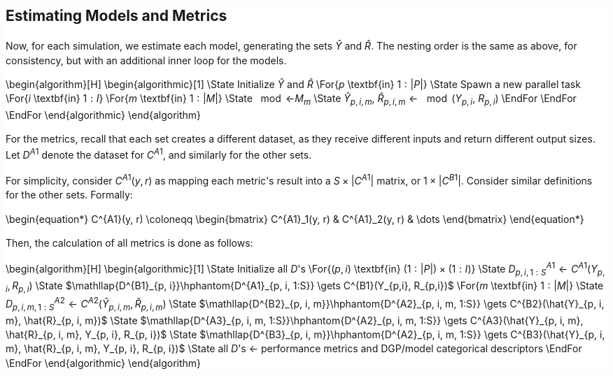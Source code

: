 
## Estimating Models and Metrics

Now, for each simulation, we estimate each model, generating the sets $\hat{Y}$ and $\hat{R}$. The nesting order is the same as above, for consistency, but with an additional inner loop for the models.

\begin{algorithm}[H]
\begin{algorithmic}[1]
    \State Initialize $\hat{Y}$ and $\hat{R}$
    \For{$p$ \textbf{in} $1:|P|$}
        \State Spawn a new parallel task
        \For{$i$ \textbf{in} $1:I$}
            \For{$m$ \textbf{in} $1:|M|$}
            \State $\mod \gets M_m$
                \State $\hat{Y}_{p, i, m},~ \hat{R}_{p, i, m} \gets \mod(Y_{p, i},~ R_{p, i})$
            \EndFor
        \EndFor
    \EndFor
\end{algorithmic}
\end{algorithm}

For the metrics, recall that each set creates a different dataset, as they receive different inputs and return different output sizes. Let $D^{A1}$ denote the dataset for $C^{A1}$, and similarly for the other sets.

For simplicity, consider $C^{A1}(y, r)$ as mapping each metric's result into a $S \times |C^{A1}|$ matrix, or $1 \times |C^{B1}|$. Consider similar definitions for the other sets. Formally:

\begin{equation*}
    C^{A1}(y, r) \coloneqq \begin{bmatrix}
        C^{A1}_1(y, r) &
        C^{A1}_2(y, r) &
        \dots
    \end{bmatrix}
\end{equation*}

Then, the calculation of all metrics is done as follows:

\begin{algorithm}[H]
\begin{algorithmic}[1]
    \State Initialize all $D$'s
    \For{$(p, i)$ \textbf{in} $(1:|P|) \times (1:I)$}
        \State $D^{A1}_{p, i, 1:S} \gets C^{A1}(Y_{p,i}, R_{p,i})$
        \State $\mathllap{D^{B1}_{p, i}}\hphantom{D^{A1}_{p, i, 1:S}} \gets C^{B1}(Y_{p,i}, R_{p,i})$
        \For{$m$ \textbf{in} $1:|M|$}
            \State $D^{A2}_{p, i, m, 1:S} \gets C^{A2}(\hat{Y}_{p, i, m}, \hat{R}_{p, i, m})$
            \State $\mathllap{D^{B2}_{p, i, m}}\hphantom{D^{A2}_{p, i, m, 1:S}} \gets C^{B2}(\hat{Y}_{p, i, m}, \hat{R}_{p, i, m})$
            \State $\mathllap{D^{A3}_{p, i, m, 1:S}}\hphantom{D^{A2}_{p, i, m, 1:S}} \gets C^{A3}(\hat{Y}_{p, i, m}, \hat{R}_{p, i, m}, Y_{p, i}, R_{p, i})$
            \State $\mathllap{D^{B3}_{p, i, m}}\hphantom{D^{A2}_{p, i, m, 1:S}} \gets C^{B3}(\hat{Y}_{p, i, m}, \hat{R}_{p, i, m}, Y_{p, i}, R_{p, i})$
            \State all $D$'s $\gets$ performance metrics and DGP/model categorical descriptors
        \EndFor
    \EndFor
\end{algorithmic}
\end{algorithm}


[^adiff]: When the DGP and model match in the number of regimes, and in the single parameter that varies. More on this at section @sec-metrics.
[^colon]: Let $a:b \coloneqq \{a, a+1, \dots, b\}$ for $a \leq b \in \mathbb{Z}$, and $y_{a:b} \coloneqq {y_t: t \in a:b}$.
[^erros]: This is a simplification, assuming the same error distribution across regimes.
[^or_estimated]: Or $\hat{y}$ for estimated-serie metrics, and similar for the other symbols in the following paragraphs.
[^g_abs]: For example, $g(x) = |x|$ which relates regimes with magnitude.
[^neighbors]: This idea is especially meaningful when there is only one parameter changing, and thus the regimes can be ordered.